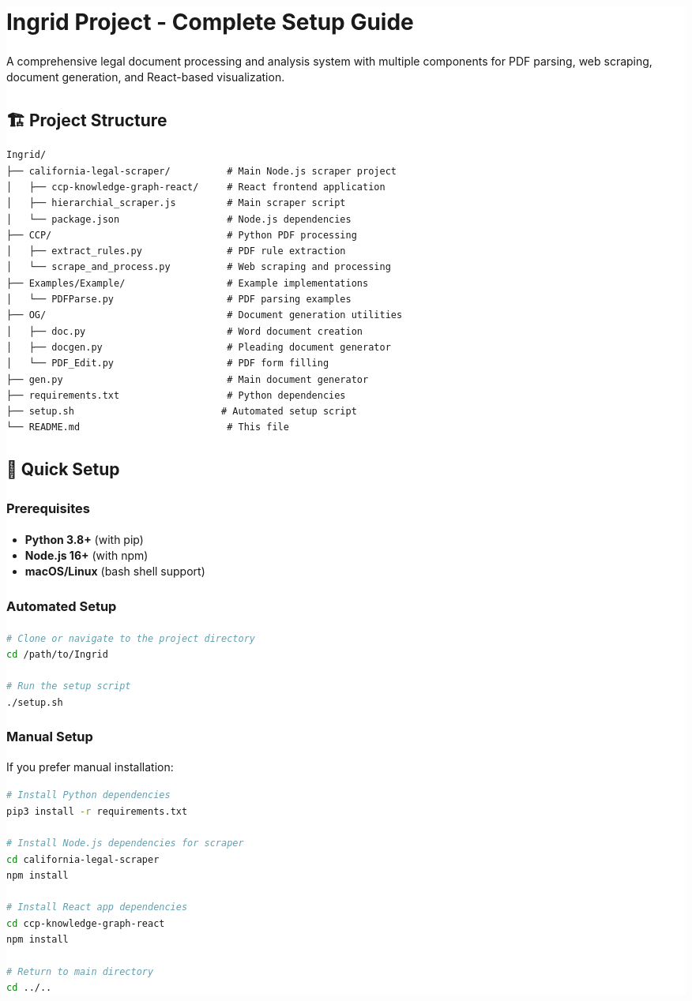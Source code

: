 # Ingrid Project - Complete Setup Guide

A comprehensive legal document processing and analysis system with multiple components for PDF parsing, web scraping, document generation, and React-based visualization.

## 🏗️ Project Structure

```
Ingrid/
├── california-legal-scraper/          # Main Node.js scraper project
│   ├── ccp-knowledge-graph-react/     # React frontend application
│   ├── hierarchial_scraper.js         # Main scraper script
│   └── package.json                   # Node.js dependencies
├── CCP/                               # Python PDF processing
│   ├── extract_rules.py               # PDF rule extraction
│   └── scrape_and_process.py          # Web scraping and processing
├── Examples/Example/                  # Example implementations
│   └── PDFParse.py                    # PDF parsing examples
├── OG/                                # Document generation utilities
│   ├── doc.py                         # Word document creation
│   ├── docgen.py                      # Pleading document generator
│   └── PDF_Edit.py                    # PDF form filling
├── gen.py                             # Main document generator
├── requirements.txt                   # Python dependencies
├── setup.sh                          # Automated setup script
└── README.md                          # This file
```

## 🚀 Quick Setup

### Prerequisites
- **Python 3.8+** (with pip)
- **Node.js 16+** (with npm)
- **macOS/Linux** (bash shell support)

### Automated Setup
```bash
# Clone or navigate to the project directory
cd /path/to/Ingrid

# Run the setup script
./setup.sh
```

### Manual Setup
If you prefer manual installation:

```bash
# Install Python dependencies
pip3 install -r requirements.txt

# Install Node.js dependencies for scraper
cd california-legal-scraper
npm install

# Install React app dependencies
cd ccp-knowledge-graph-react
npm install

# Return to main directory
cd ../..
```
